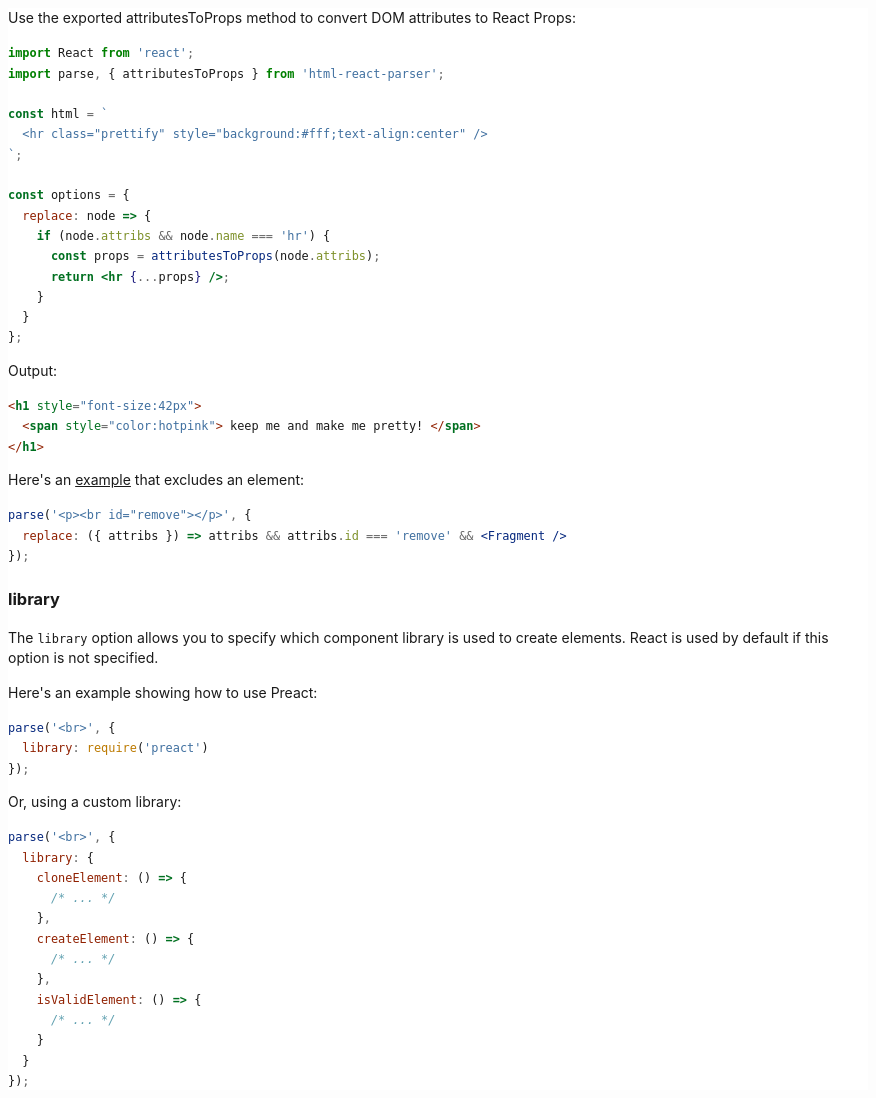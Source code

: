Use the exported attributesToProps method to convert DOM attributes to React Props:

```jsx
import React from 'react';
import parse, { attributesToProps } from 'html-react-parser';

const html = `
  <hr class="prettify" style="background:#fff;text-align:center" />
`;

const options = {
  replace: node => {
    if (node.attribs && node.name === 'hr') {
      const props = attributesToProps(node.attribs);
      return <hr {...props} />;
    }
  }
};
```

Output:

```html
<h1 style="font-size:42px">
  <span style="color:hotpink"> keep me and make me pretty! </span>
</h1>
```

Here's an [example](https://repl.it/@remarkablemark/html-react-parser-56) that excludes an element:

```jsx
parse('<p><br id="remove"></p>', {
  replace: ({ attribs }) => attribs && attribs.id === 'remove' && <Fragment />
});
```

### library

The `library` option allows you to specify which component library is used to create elements. React is used by default if this option is not specified.

Here's an example showing how to use Preact:

```js
parse('<br>', {
  library: require('preact')
});
```

Or, using a custom library:

```js
parse('<br>', {
  library: {
    cloneElement: () => {
      /* ... */
    },
    createElement: () => {
      /* ... */
    },
    isValidElement: () => {
      /* ... */
    }
  }
});
```
